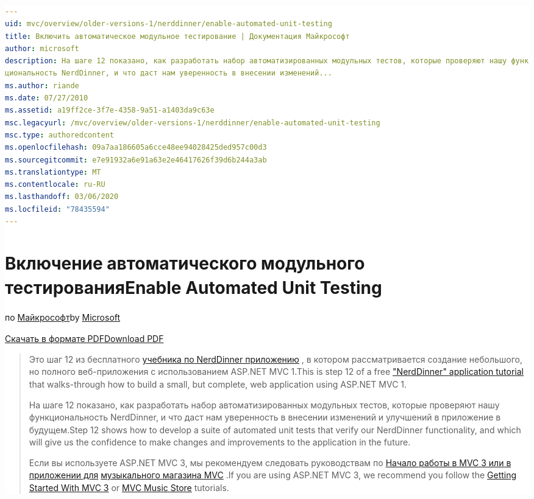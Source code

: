 ```yaml
---
uid: mvc/overview/older-versions-1/nerddinner/enable-automated-unit-testing
title: Включить автоматическое модульное тестирование | Документация Майкрософт
author: microsoft
description: На шаге 12 показано, как разработать набор автоматизированных модульных тестов, которые проверяют нашу функциональность NerdDinner, и что даст нам уверенность в внесении изменений...
ms.author: riande
ms.date: 07/27/2010
ms.assetid: a19ff2ce-3f7e-4358-9a51-a1403da9c63e
msc.legacyurl: /mvc/overview/older-versions-1/nerddinner/enable-automated-unit-testing
msc.type: authoredcontent
ms.openlocfilehash: 09a7aa186605a6cce48ee94028425ded957c00d3
ms.sourcegitcommit: e7e91932a6e91a63e2e46417626f39d6b244a3ab
ms.translationtype: MT
ms.contentlocale: ru-RU
ms.lasthandoff: 03/06/2020
ms.locfileid: "78435594"
---
```

# <a name="enable-automated-unit-testing"></a><span data-ttu-id="fe0c1-103">Включение автоматического модульного тестирования</span><span class="sxs-lookup"><span data-stu-id="fe0c1-103">Enable Automated Unit Testing</span></span>

<span data-ttu-id="fe0c1-104">по [Майкрософт](https://github.com/microsoft)</span><span class="sxs-lookup"><span data-stu-id="fe0c1-104">by [Microsoft](https://github.com/microsoft)</span></span>

[<span data-ttu-id="fe0c1-105">Скачать в формате PDF</span><span class="sxs-lookup"><span data-stu-id="fe0c1-105">Download PDF</span></span>](http://aspnetmvcbook.s3.amazonaws.com/aspnetmvc-nerdinner_v1.pdf)

> <span data-ttu-id="fe0c1-106">Это шаг 12 из бесплатного [учебника по NerdDinner приложению](introducing-the-nerddinner-tutorial.md) , в котором рассматривается создание небольшого, но полного веб-приложения с использованием ASP.NET MVC 1.</span><span class="sxs-lookup"><span data-stu-id="fe0c1-106">This is step 12 of a free ["NerdDinner" application tutorial](introducing-the-nerddinner-tutorial.md) that walks-through how to build a small, but complete, web application using ASP.NET MVC 1.</span></span>
> 
> <span data-ttu-id="fe0c1-107">На шаге 12 показано, как разработать набор автоматизированных модульных тестов, которые проверяют нашу функциональность NerdDinner, и что даст нам уверенность в внесении изменений и улучшений в приложение в будущем.</span><span class="sxs-lookup"><span data-stu-id="fe0c1-107">Step 12 shows how to develop a suite of automated unit tests that verify our NerdDinner functionality, and which will give us the confidence to make changes and improvements to the application in the future.</span></span>
> 
> <span data-ttu-id="fe0c1-108">Если вы используете ASP.NET MVC 3, мы рекомендуем следовать руководствам по [Начало работы в MVC 3 или в приложении для](../../older-versions/getting-started-with-aspnet-mvc3/cs/intro-to-aspnet-mvc-3.md) [музыкального магазина MVC](../../older-versions/mvc-music-store/mvc-music-store-part-1.md) .</span><span class="sxs-lookup"><span data-stu-id="fe0c1-108">If you are using ASP.NET MVC 3, we recommend you follow the [Getting Started With MVC 3](../../older-versions/getting-started-with-aspnet-mvc3/cs/intro-to-aspnet-mvc-3.md) or [MVC Music Store](../../older-versions/mvc-music-store/mvc-music-store-part-1.md) tutorials.</span></span>
